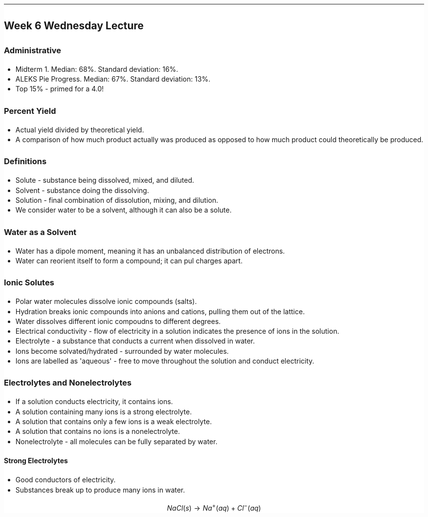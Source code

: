 


---



## Week 6 Wednesday Lecture

### Administrative
- Midterm 1. Median: 68%. Standard deviation: 16%.
- ALEKS Pie Progress. Median: 67%. Standard deviation: 13%.
- Top 15% - primed for a 4.0!

### Percent Yield
- Actual yield divided by theoretical yield.
- A comparison of how much product actually was produced as opposed to how much product could theoretically be produced.

### Definitions
- Solute - substance being dissolved, mixed, and diluted.
- Solvent - substance doing the dissolving.
- Solution - final combination of dissolution, mixing, and dilution.
- We consider water to be a solvent, although it can also be a solute.

### Water as a Solvent
- Water has a dipole moment, meaning it has an unbalanced distribution of electrons.
- Water can reorient itself to form a compound; it can pul charges apart.

### Ionic Solutes
- Polar water molecules dissolve ionic compounds (salts).
- Hydration breaks ionic compounds into anions and cations, pulling them out of the lattice.
- Water dissolves different ionic compoudns to different degrees.
- Electrical conductivity - flow of electricity in a solution indicates the presence of ions in the solution.
- Electrolyte - a substance that conducts a current when dissolved in water.
- Ions become solvated/hydrated - surrounded by water molecules.
- Ions are labelled as 'aqueous' - free to move throughout the solution and conduct electricity.

### Electrolytes and Nonelectrolytes
- If a solution conducts electricity, it contains ions.
- A solution containing many ions is a strong electrolyte.
- A solution that contains only a few ions is a weak electrolyte.
- A solution that contains no ions is a nonelectrolyte.
- Nonelectrolyte - all molecules can be fully separated by water.

#### Strong Electrolytes
- Good conductors of electricity.
- Substances break up to produce many ions in water.

$$NaCl(s) \to Na^+ (aq) + Cl^- (aq)$$
